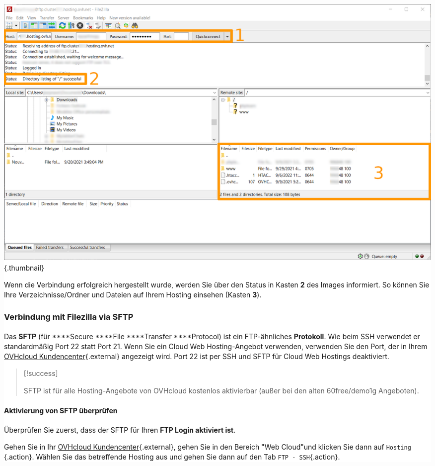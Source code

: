 ![Hosting](images/1819.png){.thumbnail}

Wenn die Verbindung erfolgreich hergestellt wurde, werden Sie über den Status in Kasten **2** des Images informiert. So können Sie Ihre Verzeichnisse/Ordner und Dateien auf Ihrem Hosting einsehen (Kasten **3**).

### Verbindung mit Filezilla via SFTP <a name="sftp"></a>

Das **SFTP** (für ****Secure ****File ****Transfer ****Protocol) ist ein FTP-ähnliches **Protokoll**. Wie beim SSH verwendet er standardmäßig Port 22 statt Port 21. Wenn Sie ein Cloud Web Hosting-Angebot verwenden, verwenden Sie den Port, der in Ihrem [OVHcloud Kundencenter](https://www.ovh.com/auth/?action=gotomanager&from=https://www.ovh.de/&ovhSubsidiary=de){.external} angezeigt wird. Port 22 ist per SSH und SFTP für Cloud Web Hostings deaktiviert.

> [!success]
>
> SFTP ist für alle Hosting-Angebote von OVHcloud kostenlos aktivierbar (außer bei den alten 60free/demo1g Angeboten).
> 

#### Aktivierung von SFTP überprüfen

Überprüfen Sie zuerst, dass der SFTP für Ihren **FTP Login aktiviert ist**.

Gehen Sie in Ihr [OVHcloud Kundencenter](https://www.ovh.com/auth/?action=gotomanager&from=https://www.ovh.de/&ovhSubsidiary=de){.external}, gehen Sie in den Bereich "Web Cloud"und klicken Sie dann auf `Hosting`{.action}. Wählen Sie das betreffende Hosting aus und gehen Sie dann auf den Tab `FTP - SSH`{.action}.
